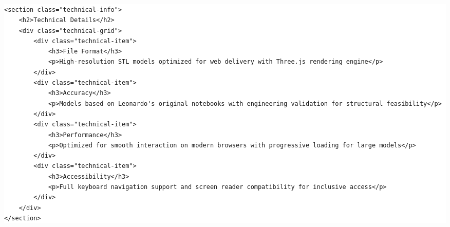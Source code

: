 
    <section class="technical-info">
        <h2>Technical Details</h2>
        <div class="technical-grid">
            <div class="technical-item">
                <h3>File Format</h3>
                <p>High-resolution STL models optimized for web delivery with Three.js rendering engine</p>
            </div>
            <div class="technical-item">
                <h3>Accuracy</h3>
                <p>Models based on Leonardo's original notebooks with engineering validation for structural feasibility</p>
            </div>
            <div class="technical-item">
                <h3>Performance</h3>
                <p>Optimized for smooth interaction on modern browsers with progressive loading for large models</p>
            </div>
            <div class="technical-item">
                <h3>Accessibility</h3>
                <p>Full keyboard navigation support and screen reader compatibility for inclusive access</p>
            </div>
        </div>
    </section>
</div>

<style>
.gallery-header {
    text-align: center;
    margin-bottom: 3rem;
    padding: 3rem 0;
    background: linear-gradient(135deg, #2F4F4F 0%, #1C1C1C 100%);
    color: #F5F5DC;
    border-radius: 8px;
    margin-top: 2rem;
}

.gallery-header h1 {
    font-family: 'Cinzel', serif;
    font-size: 3rem;
    font-weight: 700;
    color: #DAA520;
    margin: 0 0 1rem 0;
    text-shadow: 0 2px 4px rgba(0, 0, 0, 0.3);
}

.gallery-subtitle {
    font-size: 1.4rem;
    font-style: italic;
    margin: 0 0 2rem 0;
    color: #F5F5DC;
}
